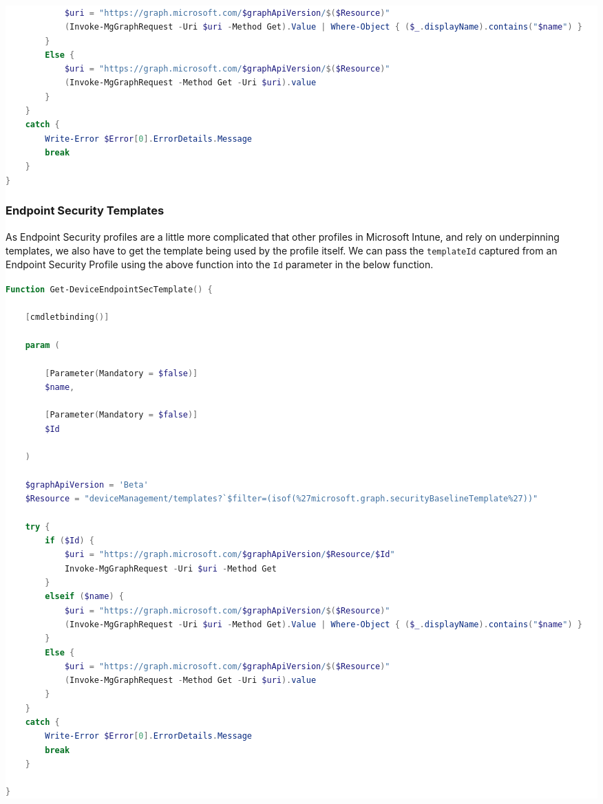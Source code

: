 ```PowerShell
            $uri = "https://graph.microsoft.com/$graphApiVersion/$($Resource)"
            (Invoke-MgGraphRequest -Uri $uri -Method Get).Value | Where-Object { ($_.displayName).contains("$name") }
        }
        Else {
            $uri = "https://graph.microsoft.com/$graphApiVersion/$($Resource)"
            (Invoke-MgGraphRequest -Method Get -Uri $uri).value
        }
    }
    catch {
        Write-Error $Error[0].ErrorDetails.Message
        break
    }
}
```

### Endpoint Security Templates

As Endpoint Security profiles are a little more complicated that other profiles in Microsoft Intune, and rely on underpinning templates, we also have to get the template being used by the profile itself. We can pass the `templateId` captured from an Endpoint Security Profile using the above function into the `Id` parameter in the below function.

```PowerShell
Function Get-DeviceEndpointSecTemplate() {

    [cmdletbinding()]

    param (

        [Parameter(Mandatory = $false)]
        $name,

        [Parameter(Mandatory = $false)]
        $Id

    )

    $graphApiVersion = 'Beta'
    $Resource = "deviceManagement/templates?`$filter=(isof(%27microsoft.graph.securityBaselineTemplate%27))"

    try {
        if ($Id) {
            $uri = "https://graph.microsoft.com/$graphApiVersion/$Resource/$Id"
            Invoke-MgGraphRequest -Uri $uri -Method Get
        }
        elseif ($name) {
            $uri = "https://graph.microsoft.com/$graphApiVersion/$($Resource)"
            (Invoke-MgGraphRequest -Uri $uri -Method Get).Value | Where-Object { ($_.displayName).contains("$name") }
        }
        Else {
            $uri = "https://graph.microsoft.com/$graphApiVersion/$($Resource)"
            (Invoke-MgGraphRequest -Method Get -Uri $uri).value
        }
    }
    catch {
        Write-Error $Error[0].ErrorDetails.Message
        break
    }

}
```